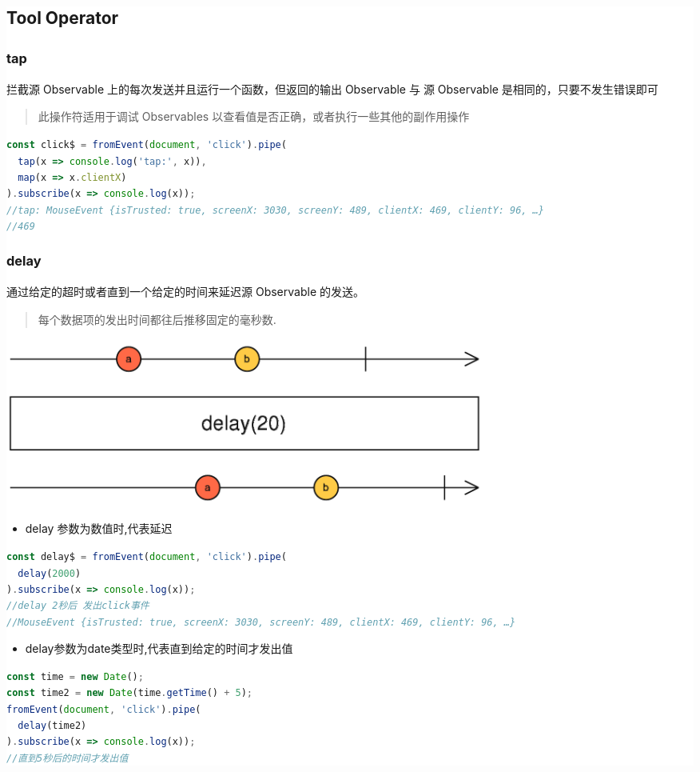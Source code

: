 ## Tool Operator

### tap

拦截源 Observable 上的每次发送并且运行一个函数，但返回的输出 Observable 与 源 Observable 是相同的，只要不发生错误即可

> 此操作符适用于调试 Observables 以查看值是否正确，或者执行一些其他的副作用操作

```js
const click$ = fromEvent(document, 'click').pipe(
  tap(x => console.log('tap:', x)),
  map(x => x.clientX)
).subscribe(x => console.log(x));
//tap: MouseEvent {isTrusted: true, screenX: 3030, screenY: 489, clientX: 469, clientY: 96, …}
//469
```

### delay

通过给定的超时或者直到一个给定的时间来延迟源 Observable 的发送。

> 每个数据项的发出时间都往后推移固定的毫秒数.


<img src="rxjs_files/Image [35].png" type="image/png" data-filename="Image.png" width="600px">

* delay 参数为数值时,代表延迟

```js
const delay$ = fromEvent(document, 'click').pipe(
  delay(2000)
).subscribe(x => console.log(x));
//delay 2秒后 发出click事件
//MouseEvent {isTrusted: true, screenX: 3030, screenY: 489, clientX: 469, clientY: 96, …}
```

* delay参数为date类型时,代表直到给定的时间才发出值

```js
const time = new Date();
const time2 = new Date(time.getTime() + 5);
fromEvent(document, 'click').pipe(
  delay(time2)
).subscribe(x => console.log(x));
//直到5秒后的时间才发出值
```
